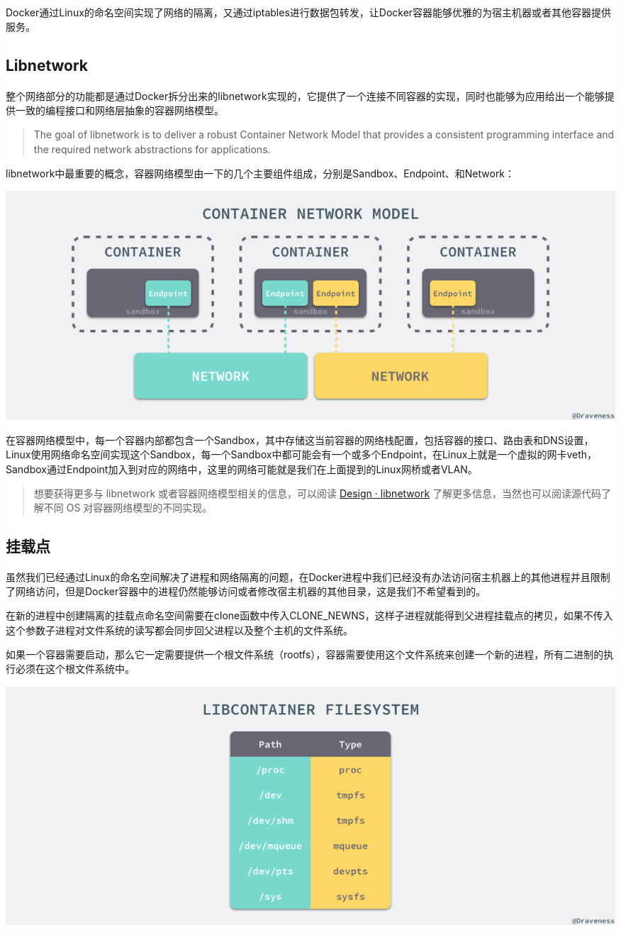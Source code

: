 Docker通过Linux的命名空间实现了网络的隔离，又通过iptables进行数据包转发，让Docker容器能够优雅的为宿主机器或者其他容器提供服务。

## Libnetwork

整个网络部分的功能都是通过Docker拆分出来的libnetwork实现的，它提供了一个连接不同容器的实现，同时也能够为应用给出一个能够提供一致的编程接口和网络层抽象的容器网络模型。

> The goal of libnetwork is to deliver a robust Container Network Model that provides a consistent programming interface and the required network abstractions for applications.

libnetwork中最重要的概念，容器网络模型由一下的几个主要组件组成，分别是Sandbox、Endpoint、和Network：

![](.Docker核心技术与实现原理_images/669604af.png)

在容器网络模型中，每一个容器内部都包含一个Sandbox，其中存储这当前容器的网络栈配置，包括容器的接口、路由表和DNS设置，Linux使用网络命名空间实现这个Sandbox，每一个Sandbox中都可能会有一个或多个Endpoint，在Linux上就是一个虚拟的网卡veth，Sandbox通过Endpoint加入到对应的网络中，这里的网络可能就是我们在上面提到的Linux网桥或者VLAN。


> 想要获得更多与 libnetwork 或者容器网络模型相关的信息，可以阅读 [Design · libnetwork](https://github.com/docker/libnetwork/blob/master/docs/design.md) 了解更多信息，当然也可以阅读源代码了解不同 OS 对容器网络模型的不同实现。

## 挂载点

虽然我们已经通过Linux的命名空间解决了进程和网络隔离的问题，在Docker进程中我们已经没有办法访问宿主机器上的其他进程并且限制了网络访问，但是Docker容器中的进程仍然能够访问或者修改宿主机器的其他目录，这是我们不希望看到的。

在新的进程中创建隔离的挂载点命名空间需要在clone函数中传入CLONE_NEWNS，这样子进程就能得到父进程挂载点的拷贝，如果不传入这个参数子进程对文件系统的读写都会同步回父进程以及整个主机的文件系统。

如果一个容器需要启动，那么它一定需要提供一个根文件系统（rootfs），容器需要使用这个文件系统来创建一个新的进程，所有二进制的执行必须在这个根文件系统中。

![](.Docker核心技术与实现原理_images/5634f59f.png)
